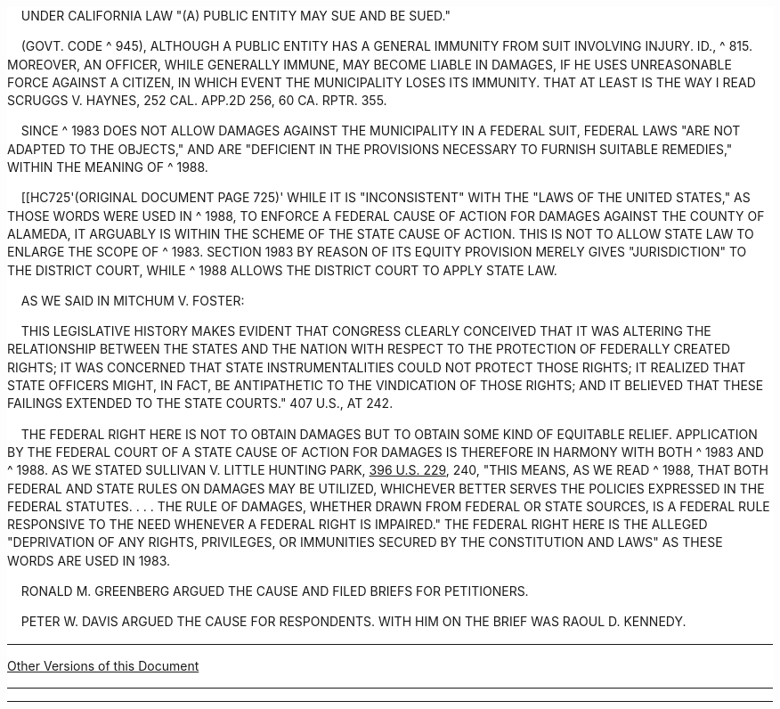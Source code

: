     UNDER CALIFORNIA LAW "(A) PUBLIC ENTITY MAY SUE AND BE SUED."

    (GOVT. CODE ^ 945), ALTHOUGH A PUBLIC ENTITY HAS A GENERAL IMMUNITY FROM SUIT INVOLVING INJURY.  ID., ^ 815.  MOREOVER, AN OFFICER, WHILE GENERALLY IMMUNE, MAY BECOME LIABLE IN DAMAGES, IF HE USES UNREASONABLE FORCE AGAINST A CITIZEN, IN WHICH EVENT THE MUNICIPALITY LOSES ITS IMMUNITY.  THAT AT LEAST IS THE WAY I READ SCRUGGS V. HAYNES, 252 CAL. APP.2D 256, 60 CA. RPTR.  355.

    SINCE ^ 1983 DOES NOT ALLOW DAMAGES AGAINST THE MUNICIPALITY IN A FEDERAL SUIT, FEDERAL LAWS "ARE NOT ADAPTED TO THE OBJECTS,"  AND ARE "DEFICIENT IN THE PROVISIONS NECESSARY TO FURNISH SUITABLE REMEDIES," WITHIN THE MEANING OF ^ 1988.

    \[\[HC725'(ORIGINAL DOCUMENT PAGE 725)'  WHILE IT IS "INCONSISTENT" WITH THE "LAWS OF THE UNITED STATES,"  AS THOSE WORDS WERE USED IN ^ 1988, TO ENFORCE A FEDERAL CAUSE OF ACTION FOR DAMAGES AGAINST THE COUNTY OF ALAMEDA, IT ARGUABLY IS WITHIN THE SCHEME OF THE STATE CAUSE OF ACTION.  THIS IS NOT TO ALLOW STATE LAW TO ENLARGE THE SCOPE OF ^ 1983.  SECTION 1983 BY REASON OF ITS EQUITY PROVISION MERELY GIVES "JURISDICTION" TO THE DISTRICT COURT, WHILE ^ 1988 ALLOWS THE DISTRICT COURT TO APPLY STATE LAW.

    AS WE SAID IN MITCHUM V. FOSTER:

    THIS LEGISLATIVE HISTORY MAKES EVIDENT THAT CONGRESS CLEARLY CONCEIVED THAT IT WAS ALTERING THE RELATIONSHIP BETWEEN THE STATES AND THE NATION WITH RESPECT TO THE PROTECTION OF FEDERALLY CREATED RIGHTS; IT WAS CONCERNED THAT STATE INSTRUMENTALITIES COULD NOT PROTECT THOSE RIGHTS; IT REALIZED THAT STATE OFFICERS MIGHT, IN FACT, BE ANTIPATHETIC TO THE VINDICATION OF THOSE RIGHTS; AND IT BELIEVED THAT THESE FAILINGS EXTENDED TO THE STATE COURTS."  407 U.S., AT 242.

    THE FEDERAL RIGHT HERE IS NOT TO OBTAIN DAMAGES BUT TO OBTAIN SOME KIND OF EQUITABLE RELIEF.  APPLICATION BY THE FEDERAL COURT OF A STATE CAUSE OF ACTION FOR DAMAGES IS THEREFORE IN HARMONY WITH BOTH ^ 1983 AND ^ 1988.  AS WE STATED SULLIVAN V. LITTLE HUNTING PARK, [396 U.S. 229][/us/courts/scotus/usReporter/396/229], 240, "THIS MEANS, AS WE READ ^ 1988, THAT BOTH FEDERAL AND STATE RULES ON DAMAGES MAY BE UTILIZED, WHICHEVER BETTER SERVES THE POLICIES EXPRESSED IN THE FEDERAL STATUTES.  . . . THE RULE OF DAMAGES, WHETHER DRAWN FROM FEDERAL OR STATE SOURCES, IS A FEDERAL RULE RESPONSIVE TO THE NEED WHENEVER A FEDERAL RIGHT IS IMPAIRED."  THE FEDERAL RIGHT HERE IS THE ALLEGED "DEPRIVATION OF ANY RIGHTS, PRIVILEGES, OR IMMUNITIES SECURED BY THE CONSTITUTION AND LAWS" AS THESE WORDS ARE USED IN 1983.

    RONALD M. GREENBERG ARGUED THE CAUSE AND FILED BRIEFS FOR PETITIONERS.

    PETER W. DAVIS ARGUED THE CAUSE FOR RESPONDENTS.  WITH HIM ON THE BRIEF WAS RAOUL D. KENNEDY.

----------

[Other Versions of this Document](https://publicdocs.github.io/go/links?ns=uslm-x&ref=%2Fus%2Fcourts%2Fscotus%2FusReporter%2F411%2F693)

----------
----------

[/us/courts/scotus/usReporter/411/693]: https://publicdocs.github.io/go/links?ns=uslm-x&ref=%2Fus%2Fcourts%2Fscotus%2FusReporter%2F411%2F693
[/us/courts/scotus/usReporter/365/167]: https://publicdocs.github.io/go/links?ns=uslm-x&ref=%2Fus%2Fcourts%2Fscotus%2FusReporter%2F365%2F167
[/us/courts/scotus/usReporter/365/167]: https://publicdocs.github.io/go/links?ns=uslm-x&ref=%2Fus%2Fcourts%2Fscotus%2FusReporter%2F365%2F167
[/us/courts/scotus/usReporter/409/841]: https://publicdocs.github.io/go/links?ns=uslm-x&ref=%2Fus%2Fcourts%2Fscotus%2FusReporter%2F409%2F841
[/us/courts/scotus/usReporter/365/167]: https://publicdocs.github.io/go/links?ns=uslm-x&ref=%2Fus%2Fcourts%2Fscotus%2FusReporter%2F365%2F167
[/us/stat/17/13]: https://publicdocs.github.io/go/links?ns=uslm&ref=%2Fus%2Fstat%2F17%2F13
[/us/courts/scotus/usReporter/332/301]: https://publicdocs.github.io/go/links?ns=uslm-x&ref=%2Fus%2Fcourts%2Fscotus%2FusReporter%2F332%2F301
[/us/courts/scotus/usReporter/347/507]: https://publicdocs.github.io/go/links?ns=uslm-x&ref=%2Fus%2Fcourts%2Fscotus%2FusReporter%2F347%2F507
[/us/courts/scotus/usReporter/369/1]: https://publicdocs.github.io/go/links?ns=uslm-x&ref=%2Fus%2Fcourts%2Fscotus%2FusReporter%2F369%2F1
[/us/courts/scotus/usReporter/396/229]: https://publicdocs.github.io/go/links?ns=uslm-x&ref=%2Fus%2Fcourts%2Fscotus%2FusReporter%2F396%2F229
[/us/stat/14/27]: https://publicdocs.github.io/go/links?ns=uslm&ref=%2Fus%2Fstat%2F14%2F27
[/us/courts/scotus/usReporter/383/715]: https://publicdocs.github.io/go/links?ns=uslm-x&ref=%2Fus%2Fcourts%2Fscotus%2FusReporter%2F383%2F715
[/us/courts/scotus/usReporter/289/238]: https://publicdocs.github.io/go/links?ns=uslm-x&ref=%2Fus%2Fcourts%2Fscotus%2FusReporter%2F289%2F238
[/us/courts/scotus/usReporter/365/167]: https://publicdocs.github.io/go/links?ns=uslm-x&ref=%2Fus%2Fcourts%2Fscotus%2FusReporter%2F365%2F167
[/us/courts/scotus/usReporter/155/482]: https://publicdocs.github.io/go/links?ns=uslm-x&ref=%2Fus%2Fcourts%2Fscotus%2FusReporter%2F155%2F482
[/us/courts/scotus/usReporter/194/48]: https://publicdocs.github.io/go/links?ns=uslm-x&ref=%2Fus%2Fcourts%2Fscotus%2FusReporter%2F194%2F48
[/us/courts/scotus/usReporter/290/179]: https://publicdocs.github.io/go/links?ns=uslm-x&ref=%2Fus%2Fcourts%2Fscotus%2FusReporter%2F290%2F179
[/us/courts/scotus/usReporter/179/472]: https://publicdocs.github.io/go/links?ns=uslm-x&ref=%2Fus%2Fcourts%2Fscotus%2FusReporter%2F179%2F472
[/us/courts/scotus/usReporter/148/529]: https://publicdocs.github.io/go/links?ns=uslm-x&ref=%2Fus%2Fcourts%2Fscotus%2FusReporter%2F148%2F529
[/us/courts/scotus/usReporter/133/529]: https://publicdocs.github.io/go/links?ns=uslm-x&ref=%2Fus%2Fcourts%2Fscotus%2FusReporter%2F133%2F529
[/us/courts/scotus/usReporter/170/100]: https://publicdocs.github.io/go/links?ns=uslm-x&ref=%2Fus%2Fcourts%2Fscotus%2FusReporter%2F170%2F100
[/us/courts/scotus/usReporter/406/91]: https://publicdocs.github.io/go/links?ns=uslm-x&ref=%2Fus%2Fcourts%2Fscotus%2FusReporter%2F406%2F91

[/us/courts/scotus/usReporter/382/342]: https://publicdocs.github.io/go/links?ns=uslm-x&ref=%2Fus%2Fcourts%2Fscotus%2FusReporter%2F382%2F342
[/us/courts/scotus/usReporter/352/29]: https://publicdocs.github.io/go/links?ns=uslm-x&ref=%2Fus%2Fcourts%2Fscotus%2FusReporter%2F352%2F29
[/us/courts/scotus/usReporter/327/392]: https://publicdocs.github.io/go/links?ns=uslm-x&ref=%2Fus%2Fcourts%2Fscotus%2FusReporter%2F327%2F392
[/us/courts/scotus/usReporter/318/363]: https://publicdocs.github.io/go/links?ns=uslm-x&ref=%2Fus%2Fcourts%2Fscotus%2FusReporter%2F318%2F363
[/us/courts/scotus/usReporter/315/447]: https://publicdocs.github.io/go/links?ns=uslm-x&ref=%2Fus%2Fcourts%2Fscotus%2FusReporter%2F315%2F447
[/us/courts/scotus/usReporter/409/75]: https://publicdocs.github.io/go/links?ns=uslm-x&ref=%2Fus%2Fcourts%2Fscotus%2FusReporter%2F409%2F75
[/us/stat/16/144]: https://publicdocs.github.io/go/links?ns=uslm&ref=%2Fus%2Fstat%2F16%2F144
[/us/stat/16/144]: https://publicdocs.github.io/go/links?ns=uslm&ref=%2Fus%2Fstat%2F16%2F144
[/us/courts/scotus/usReporter/123/329]: https://publicdocs.github.io/go/links?ns=uslm-x&ref=%2Fus%2Fcourts%2Fscotus%2FusReporter%2F123%2F329
[/us/courts/scotus/usReporter/270/593]: https://publicdocs.github.io/go/links?ns=uslm-x&ref=%2Fus%2Fcourts%2Fscotus%2FusReporter%2F270%2F593
[/us/courts/scotus/usReporter/278/194]: https://publicdocs.github.io/go/links?ns=uslm-x&ref=%2Fus%2Fcourts%2Fscotus%2FusReporter%2F278%2F194
[/us/courts/scotus/usReporter/407/225]: https://publicdocs.github.io/go/links?ns=uslm-x&ref=%2Fus%2Fcourts%2Fscotus%2FusReporter%2F407%2F225